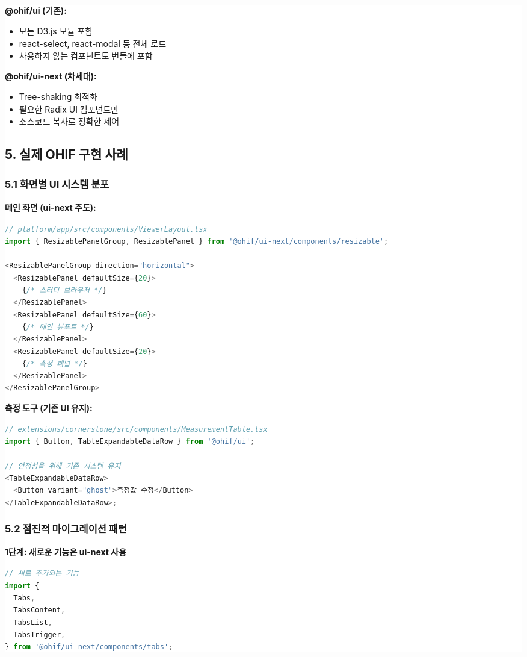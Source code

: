 **@ohif/ui (기존):**

- 모든 D3.js 모듈 포함
- react-select, react-modal 등 전체 로드
- 사용하지 않는 컴포넌트도 번들에 포함

**@ohif/ui-next (차세대):**

- Tree-shaking 최적화
- 필요한 Radix UI 컴포넌트만
- 소스코드 복사로 정확한 제어

## 5. 실제 OHIF 구현 사례

### 5.1 화면별 UI 시스템 분포

**메인 화면 (ui-next 주도):**

```typescript
// platform/app/src/components/ViewerLayout.tsx
import { ResizablePanelGroup, ResizablePanel } from '@ohif/ui-next/components/resizable';

<ResizablePanelGroup direction="horizontal">
  <ResizablePanel defaultSize={20}>
    {/* 스터디 브라우저 */}
  </ResizablePanel>
  <ResizablePanel defaultSize={60}>
    {/* 메인 뷰포트 */}
  </ResizablePanel>
  <ResizablePanel defaultSize={20}>
    {/* 측정 패널 */}
  </ResizablePanel>
</ResizablePanelGroup>
```

**측정 도구 (기존 UI 유지):**

```javascript
// extensions/cornerstone/src/components/MeasurementTable.tsx
import { Button, TableExpandableDataRow } from '@ohif/ui';

// 안정성을 위해 기존 시스템 유지
<TableExpandableDataRow>
  <Button variant="ghost">측정값 수정</Button>
</TableExpandableDataRow>;
```

### 5.2 점진적 마이그레이션 패턴

**1단계: 새로운 기능은 ui-next 사용**

```typescript
// 새로 추가되는 기능
import {
  Tabs,
  TabsContent,
  TabsList,
  TabsTrigger,
} from '@ohif/ui-next/components/tabs';
```

